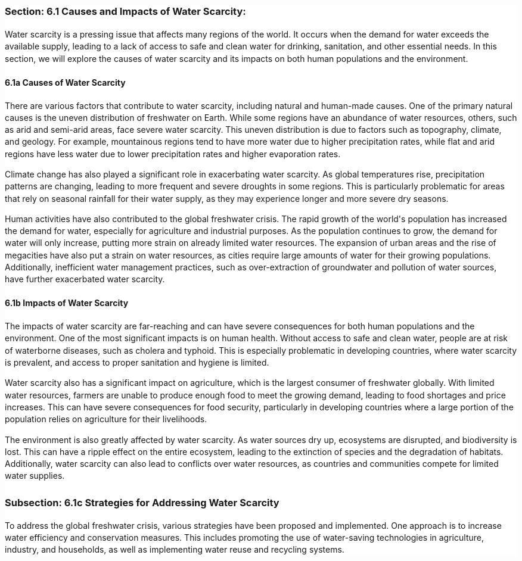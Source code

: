 
### Section: 6.1 Causes and Impacts of Water Scarcity:

Water scarcity is a pressing issue that affects many regions of the world. It occurs when the demand for water exceeds the available supply, leading to a lack of access to safe and clean water for drinking, sanitation, and other essential needs. In this section, we will explore the causes of water scarcity and its impacts on both human populations and the environment.

#### 6.1a Causes of Water Scarcity

There are various factors that contribute to water scarcity, including natural and human-made causes. One of the primary natural causes is the uneven distribution of freshwater on Earth. While some regions have an abundance of water resources, others, such as arid and semi-arid areas, face severe water scarcity. This uneven distribution is due to factors such as topography, climate, and geology. For example, mountainous regions tend to have more water due to higher precipitation rates, while flat and arid regions have less water due to lower precipitation rates and higher evaporation rates.

Climate change has also played a significant role in exacerbating water scarcity. As global temperatures rise, precipitation patterns are changing, leading to more frequent and severe droughts in some regions. This is particularly problematic for areas that rely on seasonal rainfall for their water supply, as they may experience longer and more severe dry seasons.

Human activities have also contributed to the global freshwater crisis. The rapid growth of the world's population has increased the demand for water, especially for agriculture and industrial purposes. As the population continues to grow, the demand for water will only increase, putting more strain on already limited water resources. The expansion of urban areas and the rise of megacities have also put a strain on water resources, as cities require large amounts of water for their growing populations. Additionally, inefficient water management practices, such as over-extraction of groundwater and pollution of water sources, have further exacerbated water scarcity.

#### 6.1b Impacts of Water Scarcity

The impacts of water scarcity are far-reaching and can have severe consequences for both human populations and the environment. One of the most significant impacts is on human health. Without access to safe and clean water, people are at risk of waterborne diseases, such as cholera and typhoid. This is especially problematic in developing countries, where water scarcity is prevalent, and access to proper sanitation and hygiene is limited.

Water scarcity also has a significant impact on agriculture, which is the largest consumer of freshwater globally. With limited water resources, farmers are unable to produce enough food to meet the growing demand, leading to food shortages and price increases. This can have severe consequences for food security, particularly in developing countries where a large portion of the population relies on agriculture for their livelihoods.

The environment is also greatly affected by water scarcity. As water sources dry up, ecosystems are disrupted, and biodiversity is lost. This can have a ripple effect on the entire ecosystem, leading to the extinction of species and the degradation of habitats. Additionally, water scarcity can also lead to conflicts over water resources, as countries and communities compete for limited water supplies.

### Subsection: 6.1c Strategies for Addressing Water Scarcity

To address the global freshwater crisis, various strategies have been proposed and implemented. One approach is to increase water efficiency and conservation measures. This includes promoting the use of water-saving technologies in agriculture, industry, and households, as well as implementing water reuse and recycling systems.
